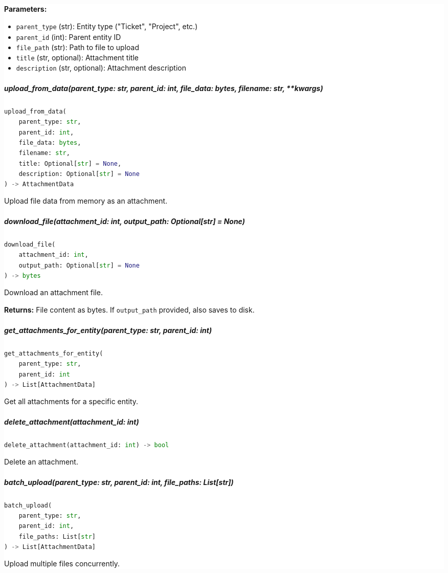 **Parameters:**
- `parent_type` (str): Entity type ("Ticket", "Project", etc.)
- `parent_id` (int): Parent entity ID
- `file_path` (str): Path to file to upload
- `title` (str, optional): Attachment title
- `description` (str, optional): Attachment description

##### upload_from_data(parent_type: str, parent_id: int, file_data: bytes, filename: str, **kwargs)
```python
upload_from_data(
    parent_type: str,
    parent_id: int,
    file_data: bytes,
    filename: str,
    title: Optional[str] = None,
    description: Optional[str] = None
) -> AttachmentData
```
Upload file data from memory as an attachment.

##### download_file(attachment_id: int, output_path: Optional[str] = None)
```python
download_file(
    attachment_id: int,
    output_path: Optional[str] = None
) -> bytes
```
Download an attachment file.

**Returns:** File content as bytes. If `output_path` provided, also saves to disk.

##### get_attachments_for_entity(parent_type: str, parent_id: int)
```python
get_attachments_for_entity(
    parent_type: str,
    parent_id: int
) -> List[AttachmentData]
```
Get all attachments for a specific entity.

##### delete_attachment(attachment_id: int)
```python
delete_attachment(attachment_id: int) -> bool
```
Delete an attachment.

##### batch_upload(parent_type: str, parent_id: int, file_paths: List[str])
```python
batch_upload(
    parent_type: str,
    parent_id: int,
    file_paths: List[str]
) -> List[AttachmentData]
```
Upload multiple files concurrently.
